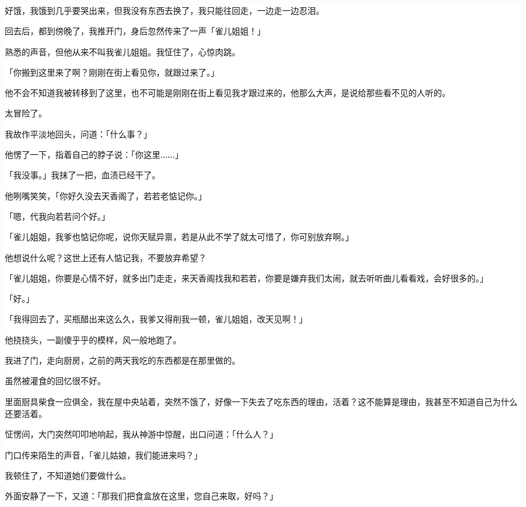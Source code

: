 
好饿，我饿到几乎要哭出来，但我没有东西去换了，我只能往回走，一边走一边忍泪。


回去后，都到傍晚了，我推开门，身后忽然传来了一声「雀儿姐姐！」


熟悉的声音，但他从来不叫我雀儿姐姐。我怔住了，心惊肉跳。


「你搬到这里来了啊？刚刚在街上看见你，就跟过来了。」


他不会不知道我被转移到了这里，也不可能是刚刚在街上看见我才跟过来的，他那么大声，是说给那些看不见的人听的。


太冒险了。


我故作平淡地回头，问道：「什么事？」


他愣了一下，指着自己的脖子说：「你这里……」


「我没事。」我抹了一把，血渍已经干了。


他咧嘴笑笑，「你好久没去天香阁了，若若老惦记你。」


「嗯，代我向若若问个好。」


「雀儿姐姐，我爹也惦记你呢，说你天赋异禀，若是从此不学了就太可惜了，你可别放弃啊。」


他想说什么呢？这世上还有人惦记我，不要放弃希望？


「雀儿姐姐，你要是心情不好，就多出门走走，来天香阁找我和若若，你要是嫌弃我们太闹，就去听听曲儿看看戏，会好很多的。」


「好。」


「我得回去了，买瓶醋出来这么久，我爹又得削我一顿，雀儿姐姐，改天见啊！」


他挠挠头，一副傻乎乎的模样，风一般地跑了。


我进了门，走向厨房，之前的两天我吃的东西都是在那里做的。


虽然被灌食的回忆很不好。


里面厨具柴食一应俱全，我在屋中央站着，突然不饿了，好像一下失去了吃东西的理由，活着？这不能算是理由，我甚至不知道自己为什么还要活着。


怔愣间，大门突然叩叩地响起，我从神游中惊醒，出口问道：「什么人？」


门口传来陌生的声音，「雀儿姑娘，我们能进来吗？」


我顿住了，不知道她们要做什么。


外面安静了一下，又道：「那我们把食盒放在这里，您自己来取，好吗？」

